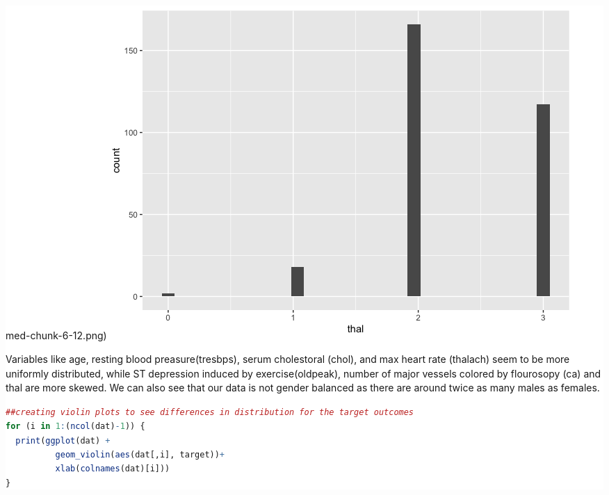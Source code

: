med-chunk-6-12.png)![](Heart-disease-prediction_files/figure-gfm/unnamed-chunk-6-13.png)

Variables like age, resting blood preasure(tresbps), serum cholestoral
(chol), and max heart rate (thalach) seem to be more uniformly
distributed, while ST depression induced by exercise(oldpeak), number of
major vessels colored by flourosopy (ca) and thal are more skewed. We
can also see that our data is not gender balanced as there are around
twice as many males as females.

``` r
##creating violin plots to see differences in distribution for the target outcomes
for (i in 1:(ncol(dat)-1)) {
  print(ggplot(dat) + 
          geom_violin(aes(dat[,i], target))+
          xlab(colnames(dat)[i]))
}
```
